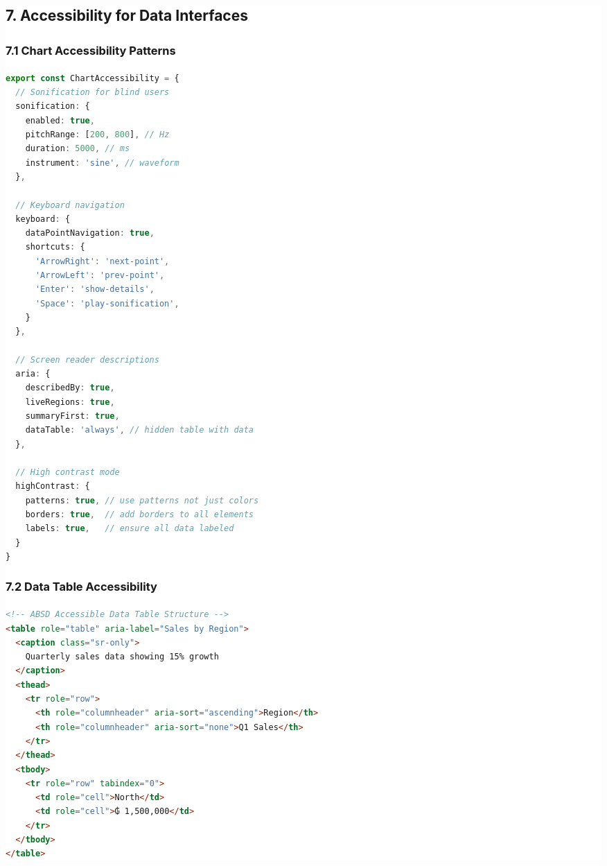 
## 7\. Accessibility for Data Interfaces

### 7.1 Chart Accessibility Patterns

```ts
export const ChartAccessibility = {
  // Sonification for blind users
  sonification: {
    enabled: true,
    pitchRange: [200, 800], // Hz
    duration: 5000, // ms
    instrument: 'sine', // waveform
  },
  
  // Keyboard navigation
  keyboard: {
    dataPointNavigation: true,
    shortcuts: {
      'ArrowRight': 'next-point',
      'ArrowLeft': 'prev-point',
      'Enter': 'show-details',
      'Space': 'play-sonification',
    }
  },
  
  // Screen reader descriptions
  aria: {
    describedBy: true,
    liveRegions: true,
    summaryFirst: true,
    dataTable: 'always', // hidden table with data
  },
  
  // High contrast mode
  highContrast: {
    patterns: true, // use patterns not just colors
    borders: true,  // add borders to all elements
    labels: true,   // ensure all data labeled
  }
}
```

### 7.2 Data Table Accessibility

```html
<!-- ABSD Accessible Data Table Structure -->
<table role="table" aria-label="Sales by Region">
  <caption class="sr-only">
    Quarterly sales data showing 15% growth
  </caption>
  <thead>
    <tr role="row">
      <th role="columnheader" aria-sort="ascending">Region</th>
      <th role="columnheader" aria-sort="none">Q1 Sales</th>
    </tr>
  </thead>
  <tbody>
    <tr role="row" tabindex="0">
      <td role="cell">North</td>
      <td role="cell">₲ 1,500,000</td>
    </tr>
  </tbody>
</table>
```